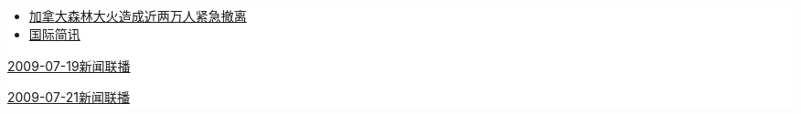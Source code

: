 * [加拿大森林大火造成近两万人紧急撤离](#加拿大森林大火造成近两万人紧急撤离)
* [国际简讯](#国际简讯)






[2009-07-19新闻联播](/xinwenlianbo/20090719)


[2009-07-21新闻联播](/xinwenlianbo/20090721)



